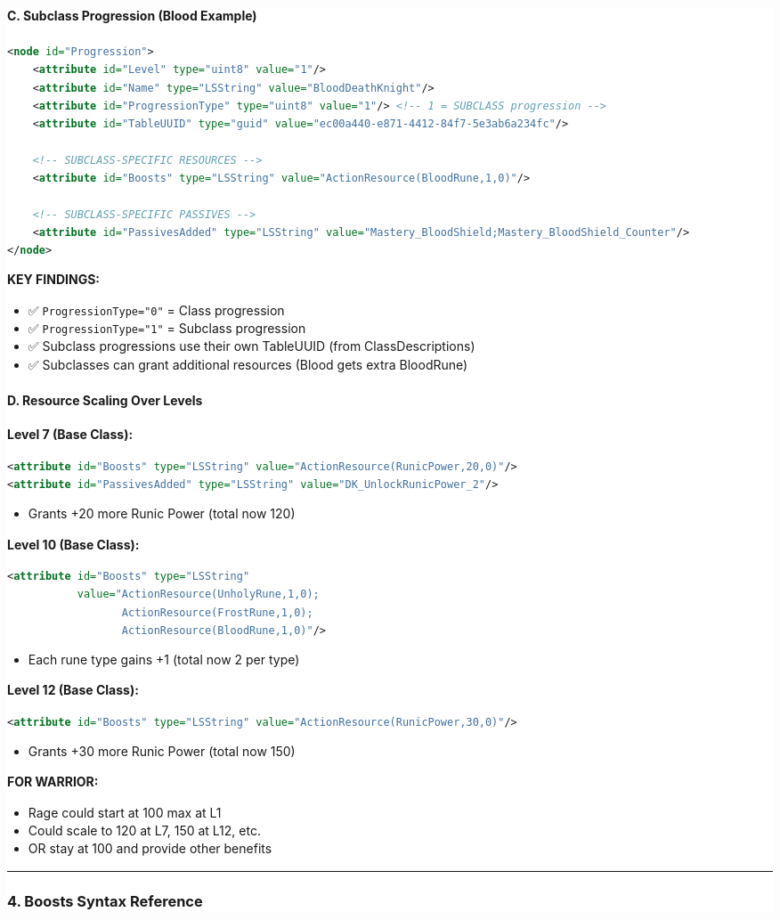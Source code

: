 #### C. Subclass Progression (Blood Example)

```xml
<node id="Progression">
    <attribute id="Level" type="uint8" value="1"/>
    <attribute id="Name" type="LSString" value="BloodDeathKnight"/>
    <attribute id="ProgressionType" type="uint8" value="1"/> <!-- 1 = SUBCLASS progression -->
    <attribute id="TableUUID" type="guid" value="ec00a440-e871-4412-84f7-5e3ab6a234fc"/>
    
    <!-- SUBCLASS-SPECIFIC RESOURCES -->
    <attribute id="Boosts" type="LSString" value="ActionResource(BloodRune,1,0)"/>
    
    <!-- SUBCLASS-SPECIFIC PASSIVES -->
    <attribute id="PassivesAdded" type="LSString" value="Mastery_BloodShield;Mastery_BloodShield_Counter"/>
</node>
```

**KEY FINDINGS:**
- ✅ `ProgressionType="0"` = Class progression
- ✅ `ProgressionType="1"` = Subclass progression
- ✅ Subclass progressions use their own TableUUID (from ClassDescriptions)
- ✅ Subclasses can grant additional resources (Blood gets extra BloodRune)

#### D. Resource Scaling Over Levels

**Level 7 (Base Class):**
```xml
<attribute id="Boosts" type="LSString" value="ActionResource(RunicPower,20,0)"/>
<attribute id="PassivesAdded" type="LSString" value="DK_UnlockRunicPower_2"/>
```
- Grants +20 more Runic Power (total now 120)

**Level 10 (Base Class):**
```xml
<attribute id="Boosts" type="LSString" 
           value="ActionResource(UnholyRune,1,0);
                  ActionResource(FrostRune,1,0);
                  ActionResource(BloodRune,1,0)"/>
```
- Each rune type gains +1 (total now 2 per type)

**Level 12 (Base Class):**
```xml
<attribute id="Boosts" type="LSString" value="ActionResource(RunicPower,30,0)"/>
```
- Grants +30 more Runic Power (total now 150)

**FOR WARRIOR:**
- Rage could start at 100 max at L1
- Could scale to 120 at L7, 150 at L12, etc.
- OR stay at 100 and provide other benefits

---

### 4. Boosts Syntax Reference
